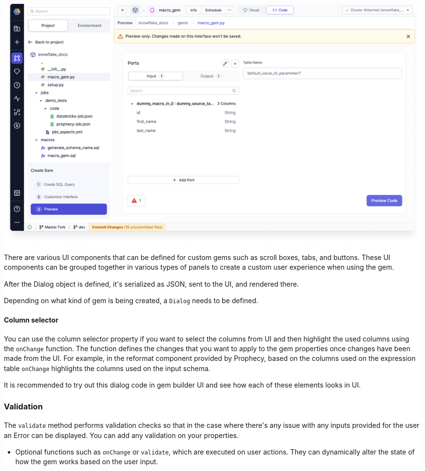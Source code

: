![Gem builder preview](img/gem-builder-preview.png)

There are various UI components that can be defined for custom gems such as scroll boxes, tabs, and buttons. These UI components can be grouped together in various types of panels to create a custom user experience when using the gem.

After the Dialog object is defined, it's serialized as JSON, sent to the UI, and rendered there.

Depending on what kind of gem is being created, a `Dialog` needs to be defined.

#### Column selector

You can use the column selector property if you want to select the columns from UI and then highlight the used columns using the `onChange` function. The function defines the changes that you want to apply to the gem properties once changes have been made from the UI. For example, in the reformat component provided by Prophecy, based on the columns used on the expression table `onChange` highlights the columns used on the input schema.

It is recommended to try out this dialog code in gem builder UI and see how each of these elements looks in UI.

### Validation

The `validate` method performs validation checks so that in the case where there's any issue with any inputs provided for the user an Error can be displayed. You can add any validation on your properties.

- Optional functions such as `onChange` or `validate`, which are executed on user actions. They can dynamically alter the state of how the gem works based on the user input.
